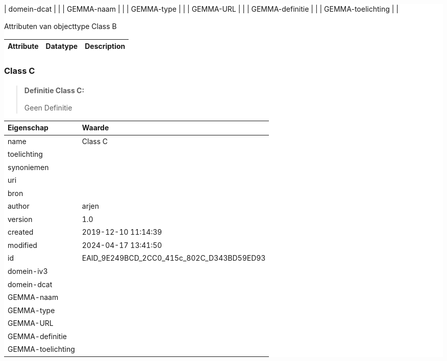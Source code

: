 | domein-dcat |  |
| GEMMA-naam |  |
| GEMMA-type |  |
| GEMMA-URL |  |
| GEMMA-definitie |  |
| GEMMA-toelichting |  |


Attributen van objecttype Class B

| Attribute | Datatype | Description |
| :--- | :--- | :--- |




### Class C
> **Definitie Class C:** 
>
> Geen Definitie

| Eigenschap | Waarde |
| :--- | :------ |
| name | Class C |
| toelichting |  |
| synoniemen |  |
| uri |  |
| bron |  |
| author | arjen |
| version | 1.0 |
| created | 2019-12-10 11:14:39 |
| modified | 2024-04-17 13:41:50 |
| id | EAID_9E249BCD_2CC0_415c_802C_D343BD59ED93 |
| domein-iv3 |  |
| domein-dcat |  |
| GEMMA-naam |  |
| GEMMA-type |  |
| GEMMA-URL |  |
| GEMMA-definitie |  |
| GEMMA-toelichting |  |
